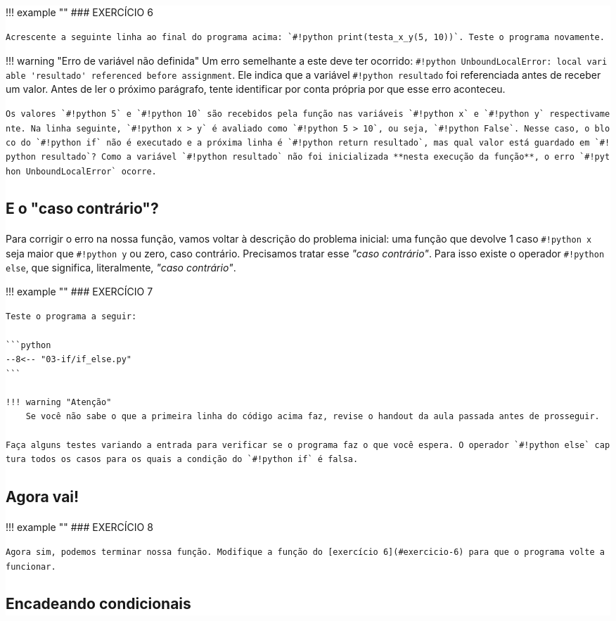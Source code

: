 !!! example ""
    ### EXERCÍCIO 6

    Acrescente a seguinte linha ao final do programa acima: `#!python print(testa_x_y(5, 10))`. Teste o programa novamente.

!!! warning "Erro de variável não definida"
    Um erro semelhante a este deve ter ocorrido: `#!python UnboundLocalError: local variable 'resultado' referenced before assignment`. Ele indica que a variável `#!python resultado` foi referenciada antes de receber um valor. Antes de ler o próximo parágrafo, tente identificar por conta própria por que esse erro aconteceu.

    Os valores `#!python 5` e `#!python 10` são recebidos pela função nas variáveis `#!python x` e `#!python y` respectivamente. Na linha seguinte, `#!python x > y` é avaliado como `#!python 5 > 10`, ou seja, `#!python False`. Nesse caso, o bloco do `#!python if` não é executado e a próxima linha é `#!python return resultado`, mas qual valor está guardado em `#!python resultado`? Como a variável `#!python resultado` não foi inicializada **nesta execução da função**, o erro `#!python UnboundLocalError` ocorre.

## E o "caso contrário"?

Para corrigir o erro na nossa função, vamos voltar à descrição do problema inicial: uma função que devolve 1 caso `#!python x` seja maior que `#!python y` ou zero, caso contrário. Precisamos tratar esse *"caso contrário"*. Para isso existe o operador `#!python else`, que significa, literalmente, *"caso contrário"*.

!!! example ""
    ### EXERCÍCIO 7

    Teste o programa a seguir:

    ```python
    --8<-- "03-if/if_else.py"
    ```

    !!! warning "Atenção"
        Se você não sabe o que a primeira linha do código acima faz, revise o handout da aula passada antes de prosseguir.

    Faça alguns testes variando a entrada para verificar se o programa faz o que você espera. O operador `#!python else` captura todos os casos para os quais a condição do `#!python if` é falsa.

## Agora vai!

!!! example ""
    ### EXERCÍCIO 8

    Agora sim, podemos terminar nossa função. Modifique a função do [exercício 6](#exercicio-6) para que o programa volte a funcionar.

## Encadeando condicionais

